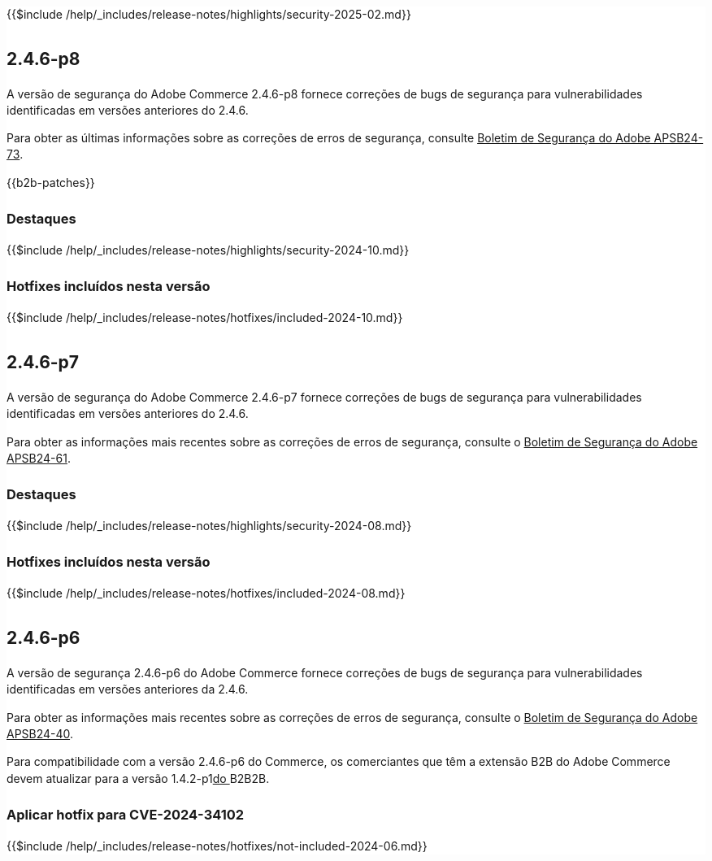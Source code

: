 {{$include /help/_includes/release-notes/highlights/security-2025-02.md}}

## 2.4.6-p8

A versão de segurança do Adobe Commerce 2.4.6-p8 fornece correções de bugs de segurança para vulnerabilidades identificadas em versões anteriores do 2.4.6.

Para obter as últimas informações sobre as correções de erros de segurança, consulte [Boletim de Segurança do Adobe APSB24-73](https://helpx.adobe.com/security/products/magento/apsb24-73.html).

{{b2b-patches}}

### Destaques

{{$include /help/_includes/release-notes/highlights/security-2024-10.md}}

### Hotfixes incluídos nesta versão

{{$include /help/_includes/release-notes/hotfixes/included-2024-10.md}}

## 2.4.6-p7

A versão de segurança do Adobe Commerce 2.4.6-p7 fornece correções de bugs de segurança para vulnerabilidades identificadas em versões anteriores do 2.4.6.

Para obter as informações mais recentes sobre as correções de erros de segurança, consulte o [Boletim de Segurança do Adobe APSB24-61](https://helpx.adobe.com/security/products/magento/apsb24-61.html).

### Destaques

{{$include /help/_includes/release-notes/highlights/security-2024-08.md}}

### Hotfixes incluídos nesta versão

{{$include /help/_includes/release-notes/hotfixes/included-2024-08.md}}

## 2.4.6-p6

A versão de segurança 2.4.6-p6 do Adobe Commerce fornece correções de bugs de segurança para vulnerabilidades identificadas em versões anteriores da 2.4.6.

Para obter as informações mais recentes sobre as correções de erros de segurança, consulte o [Boletim de Segurança do Adobe APSB24-40](https://helpx.adobe.com/security/products/magento/apsb24-40.html).

Para compatibilidade com a versão 2.4.6-p6 do Commerce, os comerciantes que têm a extensão B2B do Adobe Commerce devem atualizar para a versão 1.4.2-p1[&#x200B; do &#x200B;](https://experienceleague.adobe.com/en/docs/commerce-admin/b2b/release-notes#b2b-v142-p1)B2B2B.

### Aplicar hotfix para CVE-2024-34102

{{$include /help/_includes/release-notes/hotfixes/not-included-2024-06.md}}
